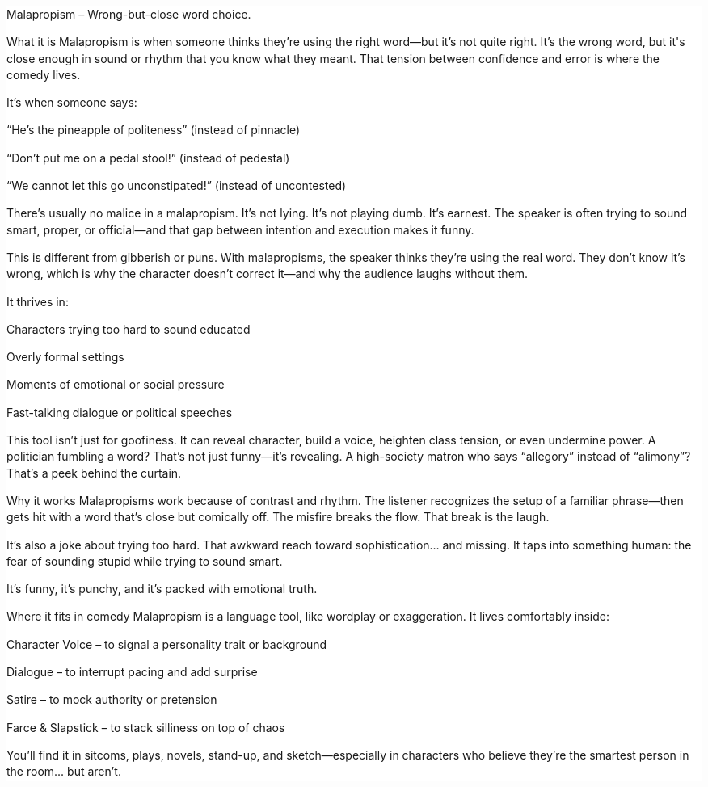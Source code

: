 Malapropism – Wrong-but-close word choice.

What it is
Malapropism is when someone thinks they’re using the right word—but it’s not quite right. It’s the wrong word, but it's close enough in sound or rhythm that you know what they meant. That tension between confidence and error is where the comedy lives.

It’s when someone says:

“He’s the pineapple of politeness” (instead of pinnacle)

“Don’t put me on a pedal stool!” (instead of pedestal)

“We cannot let this go unconstipated!” (instead of uncontested)

There’s usually no malice in a malapropism. It’s not lying. It’s not playing dumb. It’s earnest. The speaker is often trying to sound smart, proper, or official—and that gap between intention and execution makes it funny.

This is different from gibberish or puns. With malapropisms, the speaker thinks they’re using the real word. They don’t know it’s wrong, which is why the character doesn’t correct it—and why the audience laughs without them.

It thrives in:

Characters trying too hard to sound educated

Overly formal settings

Moments of emotional or social pressure

Fast-talking dialogue or political speeches

This tool isn’t just for goofiness. It can reveal character, build a voice, heighten class tension, or even undermine power. A politician fumbling a word? That’s not just funny—it’s revealing. A high-society matron who says “allegory” instead of “alimony”? That’s a peek behind the curtain.

Why it works
Malapropisms work because of contrast and rhythm. The listener recognizes the setup of a familiar phrase—then gets hit with a word that’s close but comically off. The misfire breaks the flow. That break is the laugh.

It’s also a joke about trying too hard. That awkward reach toward sophistication… and missing. It taps into something human: the fear of sounding stupid while trying to sound smart.

It’s funny, it’s punchy, and it’s packed with emotional truth.

Where it fits in comedy
Malapropism is a language tool, like wordplay or exaggeration. It lives comfortably inside:

Character Voice – to signal a personality trait or background

Dialogue – to interrupt pacing and add surprise

Satire – to mock authority or pretension

Farce & Slapstick – to stack silliness on top of chaos

You’ll find it in sitcoms, plays, novels, stand-up, and sketch—especially in characters who believe they’re the smartest person in the room... but aren’t.
